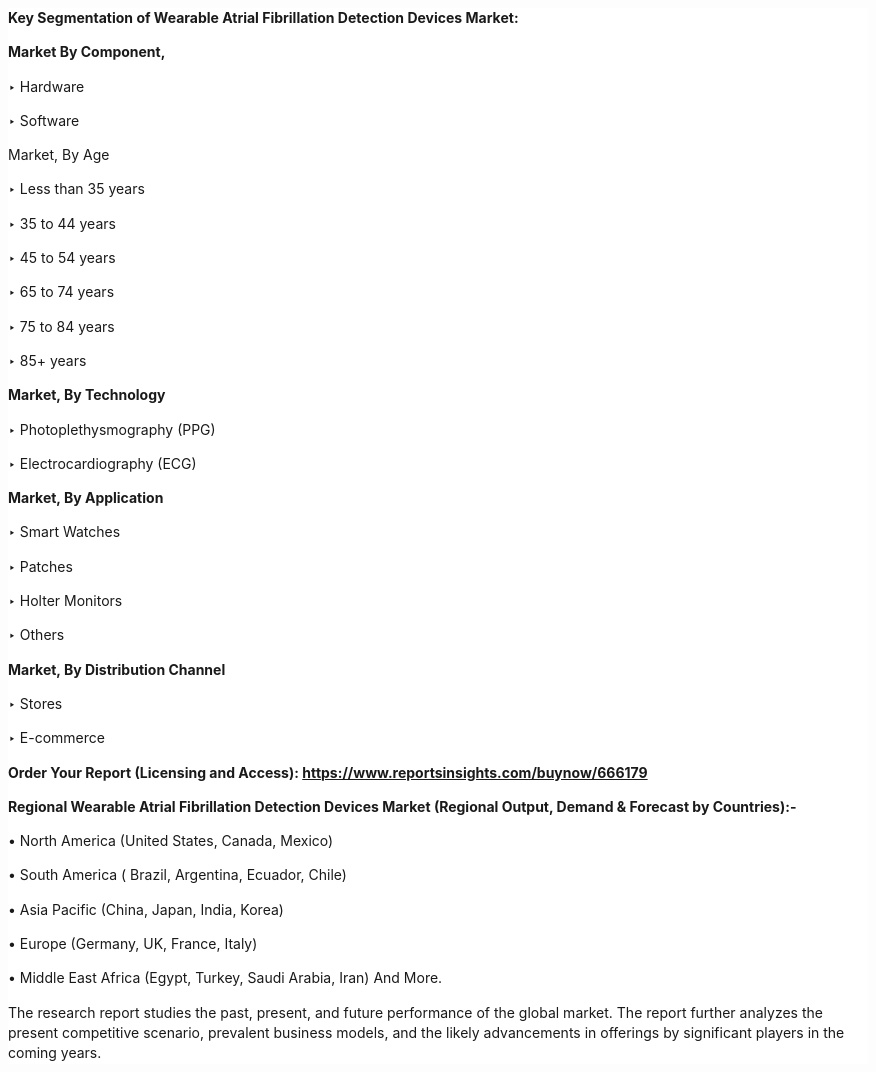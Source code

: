 <strong>Key Segmentation of Wearable Atrial Fibrillation Detection Devices Market:</strong> 

<Strong>Market By Component,</Strong>

‣ Hardware

‣ Software


Market, By Age

‣ Less than 35 years

‣ 35 to 44 years

‣ 45 to 54 years

‣ 65 to 74 years

‣ 75 to 84 years

‣ 85+ years

<Strong>Market, By Technology</Strong>

‣ Photoplethysmography (PPG)

‣ Electrocardiography (ECG)

<Strong>Market, By Application</Strong>

‣ Smart Watches

‣ Patches

‣ Holter Monitors

‣ Others

<Strong>Market, By Distribution Channel</Strong>

‣ Stores

‣ E-commerce

<strong>Order Your Report (Licensing and Access): <a href=https://www.reportsinsights.com/buynow/666179 style=color:#0000ff;>https://www.reportsinsights.com/buynow/666179</a></strong>

<strong>Regional Wearable Atrial Fibrillation Detection Devices Market (Regional Output, Demand &amp; Forecast by Countries):-</strong>

• North America (United States, Canada, Mexico)

• South America ( Brazil, Argentina, Ecuador, Chile)

• Asia Pacific (China, Japan, India, Korea)

• Europe (Germany, UK, France, Italy)

• Middle East Africa (Egypt, Turkey, Saudi Arabia, Iran) And More.

The research report studies the past, present, and future performance of the global market. The report further analyzes the present competitive scenario, prevalent business models, and the likely advancements in offerings by significant players in the coming years.
